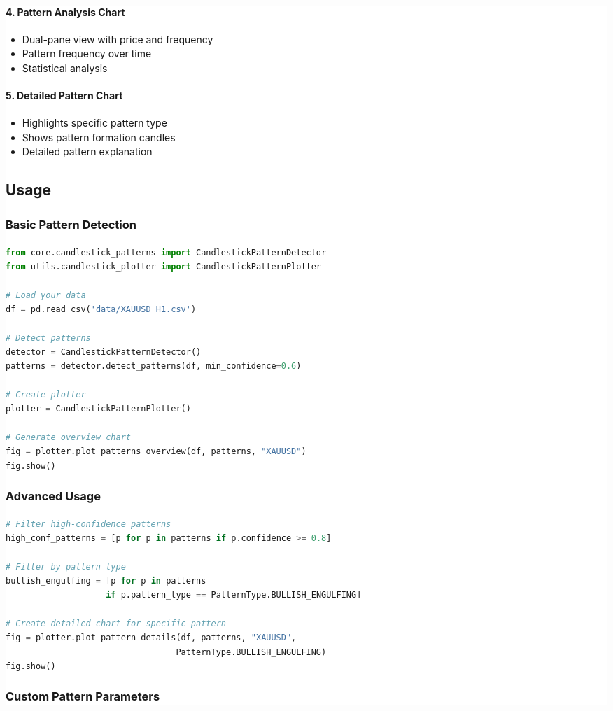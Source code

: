#### 4. Pattern Analysis Chart
- Dual-pane view with price and frequency
- Pattern frequency over time
- Statistical analysis

#### 5. Detailed Pattern Chart
- Highlights specific pattern type
- Shows pattern formation candles
- Detailed pattern explanation

## Usage

### Basic Pattern Detection

```python
from core.candlestick_patterns import CandlestickPatternDetector
from utils.candlestick_plotter import CandlestickPatternPlotter

# Load your data
df = pd.read_csv('data/XAUUSD_H1.csv')

# Detect patterns
detector = CandlestickPatternDetector()
patterns = detector.detect_patterns(df, min_confidence=0.6)

# Create plotter
plotter = CandlestickPatternPlotter()

# Generate overview chart
fig = plotter.plot_patterns_overview(df, patterns, "XAUUSD")
fig.show()
```

### Advanced Usage

```python
# Filter high-confidence patterns
high_conf_patterns = [p for p in patterns if p.confidence >= 0.8]

# Filter by pattern type
bullish_engulfing = [p for p in patterns 
                    if p.pattern_type == PatternType.BULLISH_ENGULFING]

# Create detailed chart for specific pattern
fig = plotter.plot_pattern_details(df, patterns, "XAUUSD", 
                                  PatternType.BULLISH_ENGULFING)
fig.show()
```

### Custom Pattern Parameters
